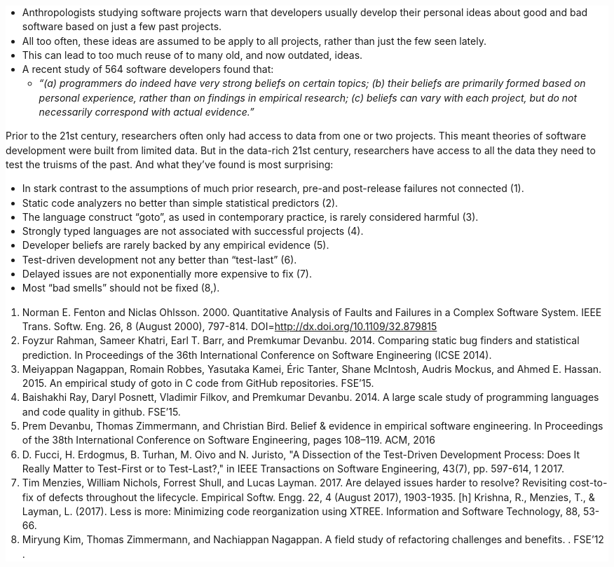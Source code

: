 -  Anthropologists
studying software projects warn that developers usually develop
their personal  ideas about good and bad software  based on just a
few past projects.
- All too often, these ideas are assumed to be
apply to all projects, rather than just the few seen lately.
-  This
can lead to too much reuse of to many old, and now outdated, ideas.
- A recent study  of 564 software developers found that:
  - <em> “(a) programmers
do indeed have very strong beliefs on certain topics;  (b) their
beliefs are primarily formed based on personal experience, rather
than on findings in empirical research; (c) beliefs can vary with
each project, but do not necessarily correspond with actual evidence.”</em>

Prior to the 21st century, researchers often only had access to data from one or two projects. This meant theories of software development were built from limited data. But in the data-rich 21st century,  researchers have access to all the data they need to test the truisms of the past. And what they’ve found is most surprising:

- In stark contrast to the assumptions of much prior research, pre-and post-release failures not connected (1).
- Static code analyzers no better than simple statistical predictors (2).
- The language construct “goto”, as used in contemporary practice, is rarely considered harmful (3).
- Strongly typed languages are not associated with successful projects (4).
- Developer beliefs are rarely backed by any empirical evidence (5).
- Test-driven development not any better than “test-last” (6).
- Delayed issues are not exponentially more expensive to fix (7).
- Most “bad smells” should not be fixed (8,).

1.   Norman E. Fenton and Niclas Ohlsson. 2000. Quantitative Analysis of Faults and Failures in a Complex Software System. IEEE Trans. Softw. Eng. 26, 8 (August 2000), 797-814. DOI=http://dx.doi.org/10.1109/32.879815
2.   Foyzur Rahman, Sameer Khatri, Earl T. Barr, and Premkumar Devanbu. 2014. Comparing static bug finders and statistical prediction. In Proceedings of the 36th International Conference on Software Engineering (ICSE 2014).
3.   Meiyappan Nagappan, Romain Robbes, Yasutaka Kamei, Éric Tanter, Shane McIntosh, Audris Mockus, and Ahmed E. Hassan. 2015. An empirical study of goto in C code from GitHub repositories. FSE’15.
4.   Baishakhi Ray, Daryl Posnett, Vladimir Filkov, and Premkumar Devanbu. 2014. A large scale study of programming languages and code quality in github. FSE’15.
5.   Prem Devanbu, Thomas Zimmermann, and Christian Bird. Belief & evidence in empirical software engineering. In Proceedings of the 38th International Conference on Software Engineering, pages 108–119. ACM, 2016
6.    D. Fucci, H. Erdogmus, B. Turhan, M. Oivo and N. Juristo, "A Dissection of the Test-Driven Development Process: Does It Really Matter to Test-First or to Test-Last?," in IEEE Transactions on Software Engineering, 43(7), pp. 597-614, 1 2017.
7.   Tim Menzies, William Nichols, Forrest Shull, and Lucas Layman. 2017. Are delayed issues harder to resolve? Revisiting cost-to-fix of defects throughout the lifecycle. Empirical Softw. Engg. 22, 4 (August 2017), 1903-1935. [h]   Krishna, R., Menzies, T., & Layman, L. (2017). Less is more: Minimizing code reorganization using XTREE. Information and Software Technology, 88, 53-66.
8.    Miryung Kim, Thomas Zimmermann, and Nachiappan Nagappan. A field study of refactoring challenges and benefits. . FSE’12 .
